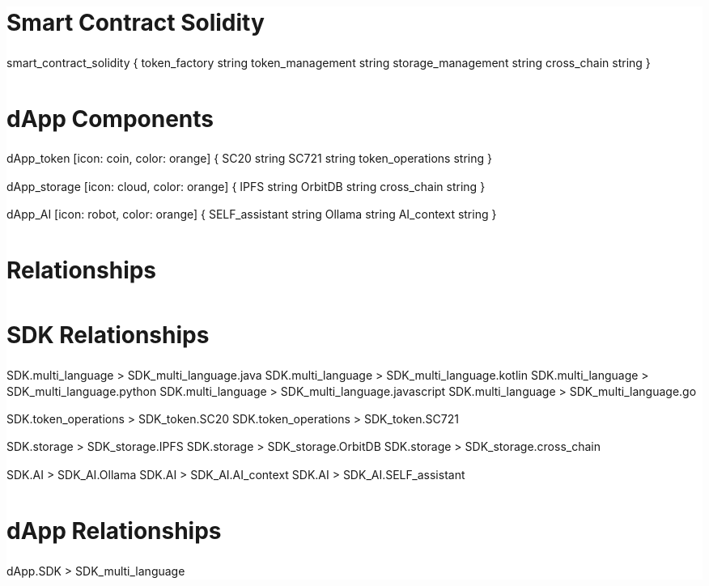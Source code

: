 # Smart Contract Solidity
smart_contract_solidity {
    token_factory string
    token_management string
    storage_management string
    cross_chain string
}

# dApp Components
dApp_token [icon: coin, color: orange] {
    SC20 string
    SC721 string
    token_operations string
}

dApp_storage [icon: cloud, color: orange] {
    IPFS string
    OrbitDB string
    cross_chain string
}

dApp_AI [icon: robot, color: orange] {
    SELF_assistant string
    Ollama string
    AI_context string
}

# Relationships
# SDK Relationships
SDK.multi_language > SDK_multi_language.java
SDK.multi_language > SDK_multi_language.kotlin
SDK.multi_language > SDK_multi_language.python
SDK.multi_language > SDK_multi_language.javascript
SDK.multi_language > SDK_multi_language.go

SDK.token_operations > SDK_token.SC20
SDK.token_operations > SDK_token.SC721

SDK.storage > SDK_storage.IPFS
SDK.storage > SDK_storage.OrbitDB
SDK.storage > SDK_storage.cross_chain

SDK.AI > SDK_AI.Ollama
SDK.AI > SDK_AI.AI_context
SDK.AI > SDK_AI.SELF_assistant

# dApp Relationships
dApp.SDK > SDK_multi_language
